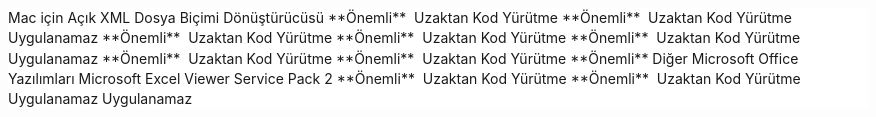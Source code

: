 <td style="border:1px solid black;">
Mac için Açık XML Dosya Biçimi Dönüştürücüsü
</td>
<td style="border:1px solid black;">
**Önemli**   
Uzaktan Kod Yürütme
</td>
<td style="border:1px solid black;">
**Önemli**   
Uzaktan Kod Yürütme
</td>
<td style="border:1px solid black;">
Uygulanamaz
</td>
<td style="border:1px solid black;">
**Önemli**   
Uzaktan Kod Yürütme
</td>
<td style="border:1px solid black;">
**Önemli**   
Uzaktan Kod Yürütme
</td>
<td style="border:1px solid black;">
**Önemli**   
Uzaktan Kod Yürütme
</td>
<td style="border:1px solid black;">
Uygulanamaz
</td>
<td style="border:1px solid black;">
**Önemli**   
Uzaktan Kod Yürütme
</td>
<td style="border:1px solid black;">
**Önemli**   
Uzaktan Kod Yürütme
</td>
<td style="border:1px solid black;">
**Önemli**
</td>
</tr>
<tr>
<th colspan="11">
Diğer Microsoft Office Yazılımları
</th>
</tr>
<tr class="alternateRow">
<td style="border:1px solid black;">
Microsoft Excel Viewer Service Pack 2
</td>
<td style="border:1px solid black;">
**Önemli**   
Uzaktan Kod Yürütme
</td>
<td style="border:1px solid black;">
**Önemli**   
Uzaktan Kod Yürütme
</td>
<td style="border:1px solid black;">
Uygulanamaz
</td>
<td style="border:1px solid black;">
Uygulanamaz
</td>